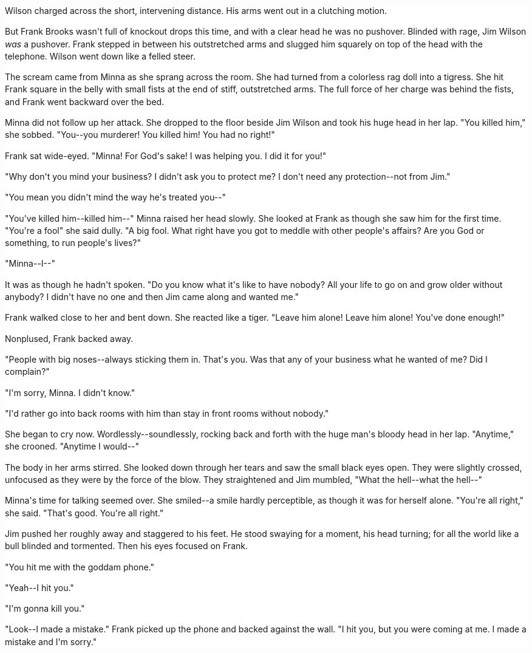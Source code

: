 Wilson charged across the short, intervening distance. His arms went out in a clutching motion.

But Frank Brooks wasn't full of knockout drops this time, and with a clear head he was no pushover. Blinded with rage, Jim Wilson _was_ a pushover. Frank stepped in between his outstretched arms and slugged him squarely on top of the head with the telephone. Wilson went down like a felled steer.

The scream came from Minna as she sprang across the room. She had turned from a colorless rag doll into a tigress. She hit Frank square in the belly with small fists at the end of stiff, outstretched arms. The full force of her charge was behind the fists, and Frank went backward over the bed.

Minna did not follow up her attack. She dropped to the floor beside Jim Wilson and took his huge head in her lap. "You killed him," she sobbed. "You--you murderer! You killed him! You had no right!"

Frank sat wide-eyed. "Minna! For God's sake! I was helping you. I did it for you!"

"Why don't you mind your business? I didn't ask you to protect me? I don't need any protection--not from Jim."

"You mean you didn't mind the way he's treated you--"

"You've killed him--killed him--" Minna raised her head slowly. She looked at Frank as though she saw him for the first time. "You're a fool" she said dully. "A big fool. What right have you got to meddle with other people's affairs? Are you God or something, to run people's lives?"

"Minna--I--"

It was as though he hadn't spoken. "Do you know what it's like to have nobody? All your life to go on and grow older without anybody? I didn't have no one and then Jim came along and wanted me."

Frank walked close to her and bent down. She reacted like a tiger. "Leave him alone! Leave him alone! You've done enough!"

Nonplused, Frank backed away.

"People with big noses--always sticking them in. That's you. Was that any of your business what he wanted of me? Did I complain?"

"I'm sorry, Minna. I didn't know."

"I'd rather go into back rooms with him than stay in front rooms without nobody."

She began to cry now. Wordlessly--soundlessly, rocking back and forth with the huge man's bloody head in her lap. "Anytime," she crooned. "Anytime I would--"

The body in her arms stirred. She looked down through her tears and saw the small black eyes open. They were slightly crossed, unfocused as they were by the force of the blow. They straightened and Jim mumbled, "What the hell--what the hell--"

Minna's time for talking seemed over. She smiled--a smile hardly perceptible, as though it was for herself alone. "You're all right," she said. "That's good. You're all right."

Jim pushed her roughly away and staggered to his feet. He stood swaying for a moment, his head turning; for all the world like a bull blinded and tormented. Then his eyes focused on Frank.

"You hit me with the goddam phone."

"Yeah--I hit you."

"I'm gonna kill you."

"Look--I made a mistake." Frank picked up the phone and backed against the wall. "I hit you, but you were coming at me. I made a mistake and I'm sorry."
